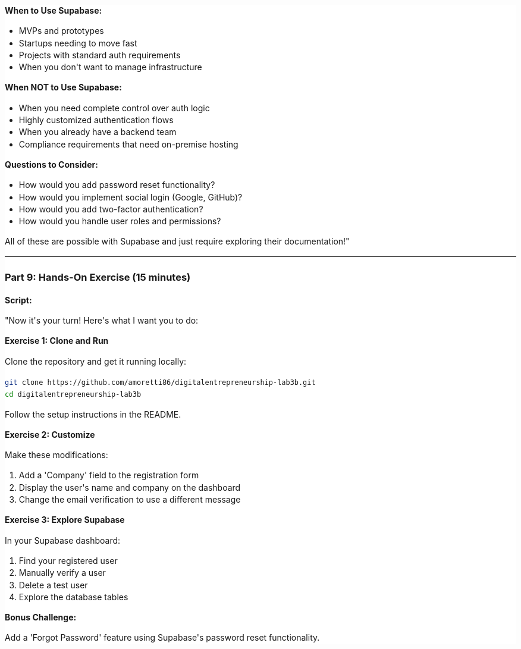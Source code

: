 **When to Use Supabase:**

- MVPs and prototypes
- Startups needing to move fast
- Projects with standard auth requirements
- When you don't want to manage infrastructure

**When NOT to Use Supabase:**

- When you need complete control over auth logic
- Highly customized authentication flows
- When you already have a backend team
- Compliance requirements that need on-premise hosting

**Questions to Consider:**

- How would you add password reset functionality?
- How would you implement social login (Google, GitHub)?
- How would you add two-factor authentication?
- How would you handle user roles and permissions?

All of these are possible with Supabase and just require exploring their documentation!"

---

### Part 9: Hands-On Exercise (15 minutes)

**Script:**

"Now it's your turn! Here's what I want you to do:

**Exercise 1: Clone and Run**

Clone the repository and get it running locally:

```bash
git clone https://github.com/amoretti86/digitalentrepreneurship-lab3b.git
cd digitalentrepreneurship-lab3b
```

Follow the setup instructions in the README.

**Exercise 2: Customize**

Make these modifications:
1. Add a 'Company' field to the registration form
2. Display the user's name and company on the dashboard
3. Change the email verification to use a different message

**Exercise 3: Explore Supabase**

In your Supabase dashboard:
1. Find your registered user
2. Manually verify a user
3. Delete a test user
4. Explore the database tables

**Bonus Challenge:**

Add a 'Forgot Password' feature using Supabase's password reset functionality.
